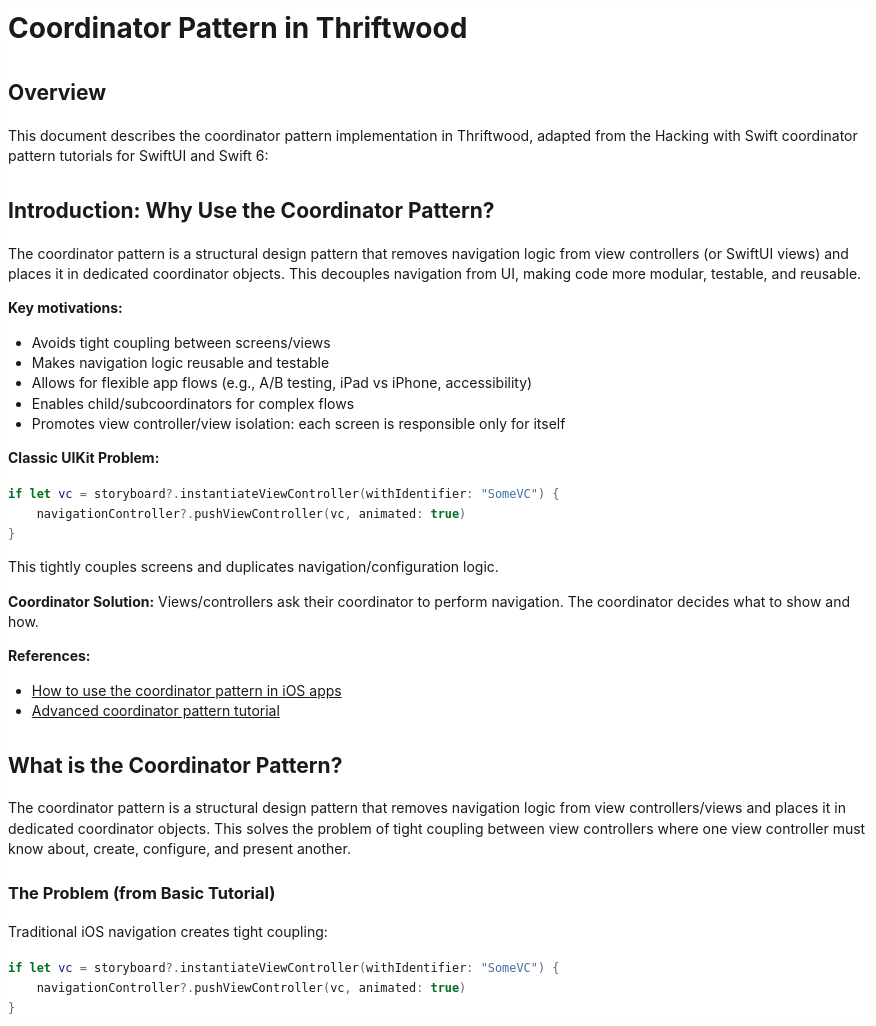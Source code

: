 # Coordinator Pattern in Thriftwood

## Overview

This document describes the coordinator pattern implementation in Thriftwood, adapted from the Hacking with Swift coordinator pattern tutorials for SwiftUI and Swift 6:

## Introduction: Why Use the Coordinator Pattern?

The coordinator pattern is a structural design pattern that removes navigation logic from view controllers (or SwiftUI views) and places it in dedicated coordinator objects. This decouples navigation from UI, making code more modular, testable, and reusable.

**Key motivations:**

- Avoids tight coupling between screens/views
- Makes navigation logic reusable and testable
- Allows for flexible app flows (e.g., A/B testing, iPad vs iPhone, accessibility)
- Enables child/subcoordinators for complex flows
- Promotes view controller/view isolation: each screen is responsible only for itself

**Classic UIKit Problem:**

```swift
if let vc = storyboard?.instantiateViewController(withIdentifier: "SomeVC") {
    navigationController?.pushViewController(vc, animated: true)
}
```

This tightly couples screens and duplicates navigation/configuration logic.

**Coordinator Solution:**
Views/controllers ask their coordinator to perform navigation. The coordinator decides what to show and how.

**References:**

- [How to use the coordinator pattern in iOS apps](https://www.hackingwithswift.com/articles/71/how-to-use-the-coordinator-pattern-in-ios-apps)
- [Advanced coordinator pattern tutorial](https://www.hackingwithswift.com/articles/175/advanced-coordinator-pattern-tutorial-ios)

## What is the Coordinator Pattern?

The coordinator pattern is a structural design pattern that removes navigation logic from view controllers/views and places it in dedicated coordinator objects. This solves the problem of tight coupling between view controllers where one view controller must know about, create, configure, and present another.

### The Problem (from Basic Tutorial)

Traditional iOS navigation creates tight coupling:

```swift
if let vc = storyboard?.instantiateViewController(withIdentifier: "SomeVC") {
    navigationController?.pushViewController(vc, animated: true)
}
```
